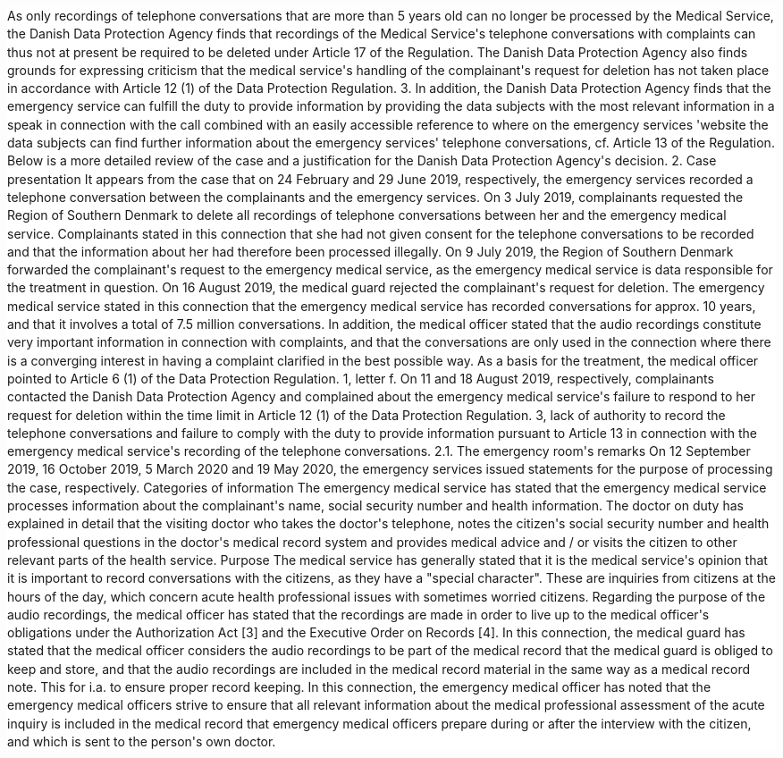As only recordings of telephone conversations that are more than 5 years old can no longer be processed by the Medical Service, the Danish Data Protection Agency finds that recordings of the Medical Service's telephone conversations with complaints can thus not at present be required to be deleted under Article 17 of the Regulation.
The Danish Data Protection Agency also finds grounds for expressing criticism that the medical service's handling of the complainant's request for deletion has not taken place in accordance with Article 12 (1) of the Data Protection Regulation. 3.
In addition, the Danish Data Protection Agency finds that the emergency service can fulfill the duty to provide information by providing the data subjects with the most relevant information in a speak in connection with the call combined with an easily accessible reference to where on the emergency services 'website the data subjects can find further information about the emergency services' telephone conversations, cf. Article 13 of the Regulation.
Below is a more detailed review of the case and a justification for the Danish Data Protection Agency's decision.
2. Case presentation
It appears from the case that on 24 February and 29 June 2019, respectively, the emergency services recorded a telephone conversation between the complainants and the emergency services.
On 3 July 2019, complainants requested the Region of Southern Denmark to delete all recordings of telephone conversations between her and the emergency medical service. Complainants stated in this connection that she had not given consent for the telephone conversations to be recorded and that the information about her had therefore been processed illegally.
On 9 July 2019, the Region of Southern Denmark forwarded the complainant's request to the emergency medical service, as the emergency medical service is data responsible for the treatment in question.
On 16 August 2019, the medical guard rejected the complainant's request for deletion. The emergency medical service stated in this connection that the emergency medical service has recorded conversations for approx. 10 years, and that it involves a total of 7.5 million conversations. In addition, the medical officer stated that the audio recordings constitute very important information in connection with complaints, and that the conversations are only used in the connection where there is a converging interest in having a complaint clarified in the best possible way. As a basis for the treatment, the medical officer pointed to Article 6 (1) of the Data Protection Regulation. 1, letter f.
On 11 and 18 August 2019, respectively, complainants contacted the Danish Data Protection Agency and complained about the emergency medical service's failure to respond to her request for deletion within the time limit in Article 12 (1) of the Data Protection Regulation. 3, lack of authority to record the telephone conversations and failure to comply with the duty to provide information pursuant to Article 13 in connection with the emergency medical service's recording of the telephone conversations.
2.1. The emergency room's remarks
On 12 September 2019, 16 October 2019, 5 March 2020 and 19 May 2020, the emergency services issued statements for the purpose of processing the case, respectively.
Categories of information
The emergency medical service has stated that the emergency medical service processes information about the complainant's name, social security number and health information.
The doctor on duty has explained in detail that the visiting doctor who takes the doctor's telephone, notes the citizen's social security number and health professional questions in the doctor's medical record system and provides medical advice and / or visits the citizen to other relevant parts of the health service.
Purpose
The medical service has generally stated that it is the medical service's opinion that it is important to record conversations with the citizens, as they have a "special character". These are inquiries from citizens at the hours of the day, which concern acute health professional issues with sometimes worried citizens.
Regarding the purpose of the audio recordings, the medical officer has stated that the recordings are made in order to live up to the medical officer's obligations under the Authorization Act \[3\] and the Executive Order on Records \[4\].
In this connection, the medical guard has stated that the medical officer considers the audio recordings to be part of the medical record that the medical guard is obliged to keep and store, and that the audio recordings are included in the medical record material in the same way as a medical record note. This for i.a. to ensure proper record keeping. In this connection, the emergency medical officer has noted that the emergency medical officers strive to ensure that all relevant information about the medical professional assessment of the acute inquiry is included in the medical record that emergency medical officers prepare during or after the interview with the citizen, and which is sent to the person's own doctor.